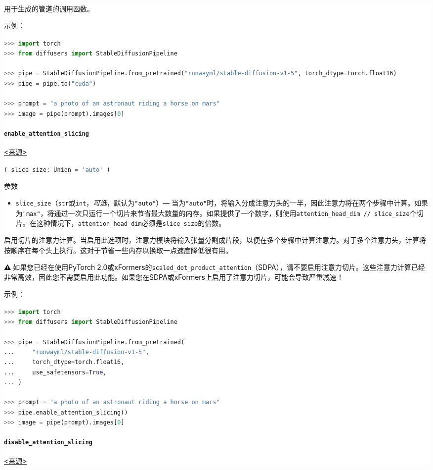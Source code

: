 用于生成的管道的调用函数。

示例：

```py
>>> import torch
>>> from diffusers import StableDiffusionPipeline

>>> pipe = StableDiffusionPipeline.from_pretrained("runwayml/stable-diffusion-v1-5", torch_dtype=torch.float16)
>>> pipe = pipe.to("cuda")

>>> prompt = "a photo of an astronaut riding a horse on mars"
>>> image = pipe(prompt).images[0]
```

#### `enable_attention_slicing`

[<来源>](https://github.com/huggingface/diffusers/blob/v0.26.3/src/diffusers/pipelines/pipeline_utils.py#L2063)

```py
( slice_size: Union = 'auto' )
```

参数

+   `slice_size`（`str`或`int`，*可选*，默认为`"auto"`）— 当为`"auto"`时，将输入分成注意力头的一半，因此注意力将在两个步骤中计算。如果为`"max"`，将通过一次只运行一个切片来节省最大数量的内存。如果提供了一个数字，则使用`attention_head_dim // slice_size`个切片。在这种情况下，`attention_head_dim`必须是`slice_size`的倍数。

启用切片的注意力计算。当启用此选项时，注意力模块将输入张量分割成片段，以便在多个步骤中计算注意力。对于多个注意力头，计算将按顺序在每个头上执行。这对于节省一些内存以换取一点速度降低很有用。

⚠️ 如果您已经在使用PyTorch 2.0或xFormers的`scaled_dot_product_attention`（SDPA），请不要启用注意力切片。这些注意力计算已经非常高效，因此您不需要启用此功能。如果您在SDPA或xFormers上启用了注意力切片，可能会导致严重减速！

示例：

```py
>>> import torch
>>> from diffusers import StableDiffusionPipeline

>>> pipe = StableDiffusionPipeline.from_pretrained(
...     "runwayml/stable-diffusion-v1-5",
...     torch_dtype=torch.float16,
...     use_safetensors=True,
... )

>>> prompt = "a photo of an astronaut riding a horse on mars"
>>> pipe.enable_attention_slicing()
>>> image = pipe(prompt).images[0]
```

#### `disable_attention_slicing`

[<来源>](https://github.com/huggingface/diffusers/blob/v0.26.3/src/diffusers/pipelines/pipeline_utils.py#L2103)
